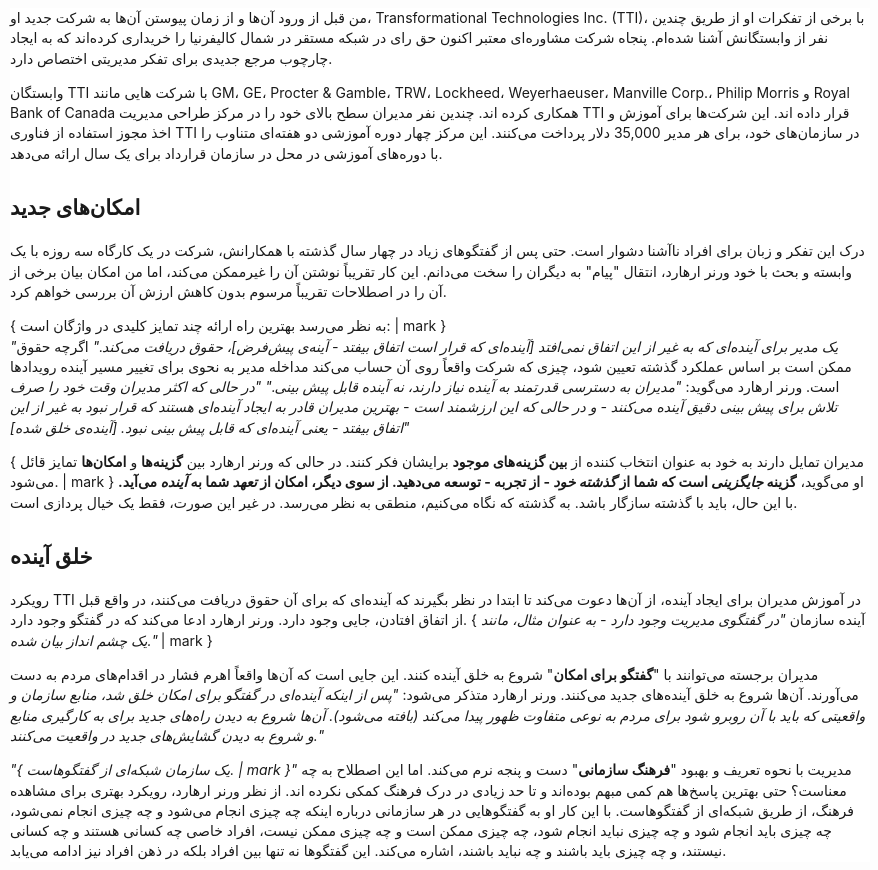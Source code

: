 من قبل از ورود آن‌ها و از زمان پیوستن آن‌ها به شرکت جدید او، Transformational Technologies Inc. (TTI)، با برخی از تفکرات او از طریق چندین نفر از وابستگانش آشنا شده‌ام. پنجاه شرکت مشاوره‌ای معتبر اکنون حق رای در شبکه مستقر در شمال کالیفرنیا را خریداری کرده‌اند که به ایجاد چارچوب مرجع جدیدی برای تفکر مدیریتی اختصاص دارد.

وابستگان TTI با شرکت هایی مانند GM، GE، Procter & Gamble، TRW، Lockheed، Weyerhaeuser، Manville Corp.، Philip Morris و Royal Bank of Canada همکاری کرده اند. چندین نفر مدیران سطح بالای خود را در مرکز طراحی مدیریت TTI قرار داده اند. این شرکت‌ها برای آموزش و اخذ مجوز استفاده از فناوری TTI در سازمان‌های خود، برای هر مدیر 35,000 دلار پرداخت می‌کنند. این مرکز  چهار دوره آموزشی دو هفته‌ای متناوب را با دوره‌های آموزشی در محل در سازمان قرارداد برای یک سال ارائه می‌دهد.

## امکان‌های جدید
درک این تفکر و زبان برای افراد ناآشنا دشوار است. حتی پس از گفتگوهای زیاد در چهار سال گذشته با همکارانش، شرکت در یک کارگاه سه روزه با یک وابسته و بحث با خود ورنر ارهارد، انتقال "پیام" به دیگران را سخت می‌دانم. این کار تقریباً نوشتن آن را غیرممکن می‌کند، اما من امکان بیان برخی از آن را در اصطلاحات تقریباً مرسوم بدون کاهش ارزش آن بررسی خواهم کرد.

{ به نظر می‌رسد بهترین راه ارائه چند تمایز کلیدی در واژگان است: | mark }  
_"یک مدیر برای آینده‌ای که به غیر از این اتفاق نمی‌افتد [آینده‌ای که قرار است اتفاق بیفتد - آینه‌ی پیش‌فرض]، حقوق دریافت می‌کند."_ اگرچه حقوق ممکن است بر اساس عملکرد گذشته تعیین شود، چیزی که شرکت واقعاً روی آن حساب می‌کند مداخله مدیر به نحوی برای تغییر مسیر آینده رویدادها است. ورنر ارهارد می‌گوید: _"مدیران به دسترسی قدرتمند به آینده نیاز دارند، نه آینده قابل پیش بینی." "در حالی که اکثر مدیران وقت خود را صرف تلاش برای پیش بینی دقیق آینده می‌کنند - و در حالی که این ارزشمند است - بهترین مدیران قادر به ایجاد آینده‌ای هستند که قرار نبود به غیر از این اتفاق بیفتد - یعنی آینده‌ای که قابل پیش بینی نبود. [آینده‌ی خلق شده]"_

{ مدیران تمایل دارند به خود به عنوان انتخاب کننده از **بین گزینه‌های موجود** برایشان فکر کنند. در حالی که ورنر ارهارد بین **گزینه‌ها** و **امکان‌ها** تمایز قائل می‌شود. | mark } او می‌گوید، **گزینه _جایگزینی_ است که شما از _گذشته خود_ - از تجربه - توسعه می‌دهید. از سوی دیگر، امکان از _تعهد_ شما به _آینده_ می‌آید.** با این حال، باید با گذشته سازگار باشد. به گذشته که نگاه می‌کنیم، منطقی به نظر می‌رسد. در غیر این صورت، فقط یک خیال پردازی است.

## خلق آینده
رویکرد TTI در آموزش مدیران برای ایجاد آینده، از آن‌ها دعوت می‌کند تا ابتدا در نظر بگیرند که آینده‌ای که برای آن حقوق دریافت می‌کنند، در واقع قبل از اتفاق افتادن، جایی وجود دارد. ورنر ارهارد ادعا می‌کند که در گفتگو وجود دارد. { آینده سازمان _"در گفتگوی مدیریت وجود دارد - به عنوان مثال، مانند یک چشم انداز بیان شده."_ | mark }

مدیران برجسته می‌توانند با "**گفتگو برای امکان**" شروع به خلق آینده کنند. این جایی است که آن‌ها واقعاً اهرم فشار در اقدام‌های مردم به دست می‌آورند. آن‌ها شروع به خلق آینده‌های جدید می‌کنند. ورنر ارهارد متذکر می‌شود: _"پس از اینکه آینده‌ای در گفتگو برای امکان خلق شد، منابع سازمان و واقعیتی که باید با آن روبرو شود برای مردم به نوعی متفاوت ظهور پیدا می‌کند (بافته می‌شود). آن‌ها شروع به دیدن راه‌های جدید برای به کارگیری منابع و شروع به دیدن گشایش‌های جدید در واقعیت می‌کنند."_

_"{ یک سازمان شبکه‌ای از گفتگوهاست. | mark }"_ مدیریت با نحوه تعریف و بهبود "**فرهنگ سازمانی**" دست و پنجه نرم می‌کند. اما این اصطلاح به چه معناست؟ حتی بهترین پاسخ‌ها هم کمی مبهم بوده‌اند و تا حد زیادی در درک فرهنگ کمکی نکرده اند. از نظر ورنر ارهارد، رویکرد بهتری برای مشاهده فرهنگ، از طریق شبکه‌ای از گفتگوهاست. با این کار او به گفتگوهایی در هر سازمانی درباره اینکه چه چیزی انجام می‌شود و چه چیزی انجام نمی‌شود، چه چیزی باید انجام شود و چه چیزی نباید انجام شود، چه چیزی ممکن است و چه چیزی ممکن نیست، افراد خاصی چه کسانی هستند و چه کسانی نیستند، و چه چیزی باید باشند و چه نباید باشند، اشاره می‌کند. این گفتگوها نه تنها بین افراد بلکه در ذهن افراد نیز ادامه می‌یابد.
